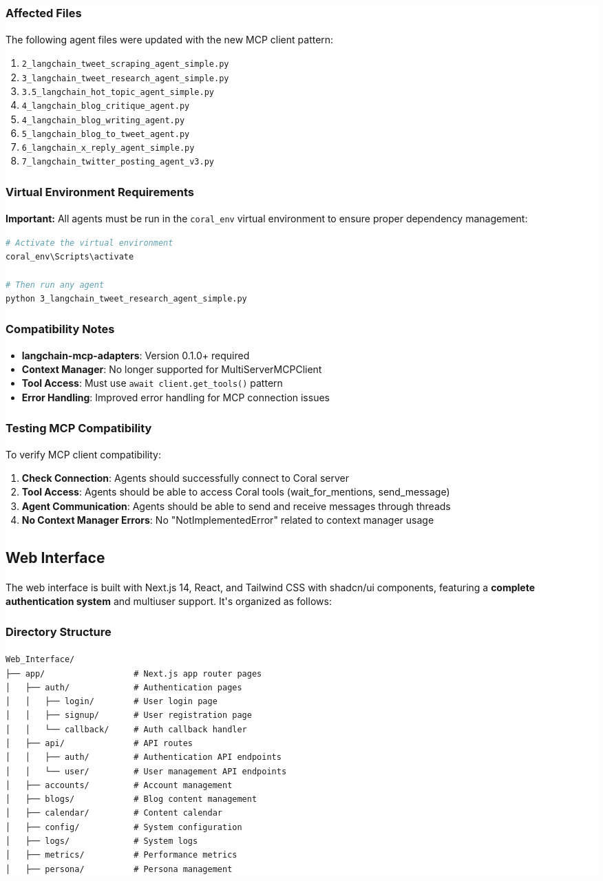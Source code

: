### Affected Files

The following agent files were updated with the new MCP client pattern:

1. `2_langchain_tweet_scraping_agent_simple.py`
2. `3_langchain_tweet_research_agent_simple.py`
3. `3.5_langchain_hot_topic_agent_simple.py`
4. `4_langchain_blog_critique_agent.py`
5. `4_langchain_blog_writing_agent.py`
6. `5_langchain_blog_to_tweet_agent.py`
7. `6_langchain_x_reply_agent_simple.py`
8. `7_langchain_twitter_posting_agent_v3.py`

### Virtual Environment Requirements

**Important:** All agents must be run in the `coral_env` virtual environment to ensure proper dependency management:

```bash
# Activate the virtual environment
coral_env\Scripts\activate

# Then run any agent
python 3_langchain_tweet_research_agent_simple.py
```

### Compatibility Notes

- **langchain-mcp-adapters**: Version 0.1.0+ required
- **Context Manager**: No longer supported for MultiServerMCPClient
- **Tool Access**: Must use `await client.get_tools()` pattern
- **Error Handling**: Improved error handling for MCP connection issues

### Testing MCP Compatibility

To verify MCP client compatibility:

1. **Check Connection**: Agents should successfully connect to Coral server
2. **Tool Access**: Agents should be able to access Coral tools (wait_for_mentions, send_message)
3. **Agent Communication**: Agents should be able to send and receive messages through threads
4. **No Context Manager Errors**: No "NotImplementedError" related to context manager usage

## Web Interface

The web interface is built with Next.js 14, React, and Tailwind CSS with shadcn/ui components, featuring a **complete authentication system** and multiuser support. It's organized as follows:

### Directory Structure

```
Web_Interface/
├── app/                  # Next.js app router pages
│   ├── auth/             # Authentication pages
│   │   ├── login/        # User login page
│   │   ├── signup/       # User registration page
│   │   └── callback/     # Auth callback handler
│   ├── api/              # API routes
│   │   ├── auth/         # Authentication API endpoints
│   │   └── user/         # User management API endpoints
│   ├── accounts/         # Account management
│   ├── blogs/            # Blog content management
│   ├── calendar/         # Content calendar
│   ├── config/           # System configuration
│   ├── logs/             # System logs
│   ├── metrics/          # Performance metrics
│   ├── persona/          # Persona management
```